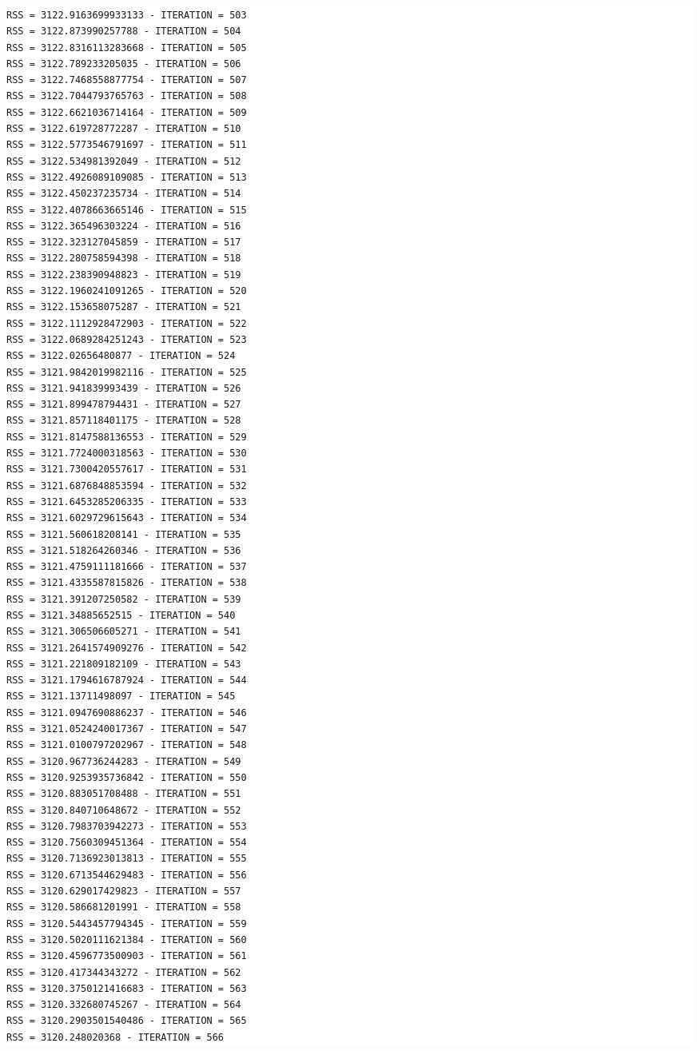     RSS = 3122.9163699933133 - ITERATION = 503
    RSS = 3122.873990257788 - ITERATION = 504
    RSS = 3122.8316113283668 - ITERATION = 505
    RSS = 3122.789233205035 - ITERATION = 506
    RSS = 3122.7468558877754 - ITERATION = 507
    RSS = 3122.7044793765763 - ITERATION = 508
    RSS = 3122.6621036714164 - ITERATION = 509
    RSS = 3122.619728772287 - ITERATION = 510
    RSS = 3122.5773546791697 - ITERATION = 511
    RSS = 3122.534981392049 - ITERATION = 512
    RSS = 3122.4926089109085 - ITERATION = 513
    RSS = 3122.450237235734 - ITERATION = 514
    RSS = 3122.4078663665146 - ITERATION = 515
    RSS = 3122.365496303224 - ITERATION = 516
    RSS = 3122.323127045859 - ITERATION = 517
    RSS = 3122.280758594398 - ITERATION = 518
    RSS = 3122.238390948823 - ITERATION = 519
    RSS = 3122.1960241091265 - ITERATION = 520
    RSS = 3122.153658075287 - ITERATION = 521
    RSS = 3122.1112928472903 - ITERATION = 522
    RSS = 3122.0689284251243 - ITERATION = 523
    RSS = 3122.02656480877 - ITERATION = 524
    RSS = 3121.9842019982116 - ITERATION = 525
    RSS = 3121.941839993439 - ITERATION = 526
    RSS = 3121.899478794431 - ITERATION = 527
    RSS = 3121.857118401175 - ITERATION = 528
    RSS = 3121.8147588136553 - ITERATION = 529
    RSS = 3121.7724000318563 - ITERATION = 530
    RSS = 3121.7300420557617 - ITERATION = 531
    RSS = 3121.6876848853594 - ITERATION = 532
    RSS = 3121.6453285206335 - ITERATION = 533
    RSS = 3121.6029729615643 - ITERATION = 534
    RSS = 3121.560618208141 - ITERATION = 535
    RSS = 3121.518264260346 - ITERATION = 536
    RSS = 3121.4759111181666 - ITERATION = 537
    RSS = 3121.4335587815826 - ITERATION = 538
    RSS = 3121.391207250582 - ITERATION = 539
    RSS = 3121.34885652515 - ITERATION = 540
    RSS = 3121.306506605271 - ITERATION = 541
    RSS = 3121.2641574909276 - ITERATION = 542
    RSS = 3121.221809182109 - ITERATION = 543
    RSS = 3121.1794616787924 - ITERATION = 544
    RSS = 3121.13711498097 - ITERATION = 545
    RSS = 3121.0947690886237 - ITERATION = 546
    RSS = 3121.0524240017367 - ITERATION = 547
    RSS = 3121.0100797202967 - ITERATION = 548
    RSS = 3120.967736244283 - ITERATION = 549
    RSS = 3120.9253935736842 - ITERATION = 550
    RSS = 3120.883051708488 - ITERATION = 551
    RSS = 3120.840710648672 - ITERATION = 552
    RSS = 3120.7983703942273 - ITERATION = 553
    RSS = 3120.7560309451364 - ITERATION = 554
    RSS = 3120.7136923013813 - ITERATION = 555
    RSS = 3120.6713544629483 - ITERATION = 556
    RSS = 3120.629017429823 - ITERATION = 557
    RSS = 3120.586681201991 - ITERATION = 558
    RSS = 3120.5443457794345 - ITERATION = 559
    RSS = 3120.5020111621384 - ITERATION = 560
    RSS = 3120.4596773500903 - ITERATION = 561
    RSS = 3120.417344343272 - ITERATION = 562
    RSS = 3120.3750121416683 - ITERATION = 563
    RSS = 3120.332680745267 - ITERATION = 564
    RSS = 3120.2903501540486 - ITERATION = 565
    RSS = 3120.248020368 - ITERATION = 566